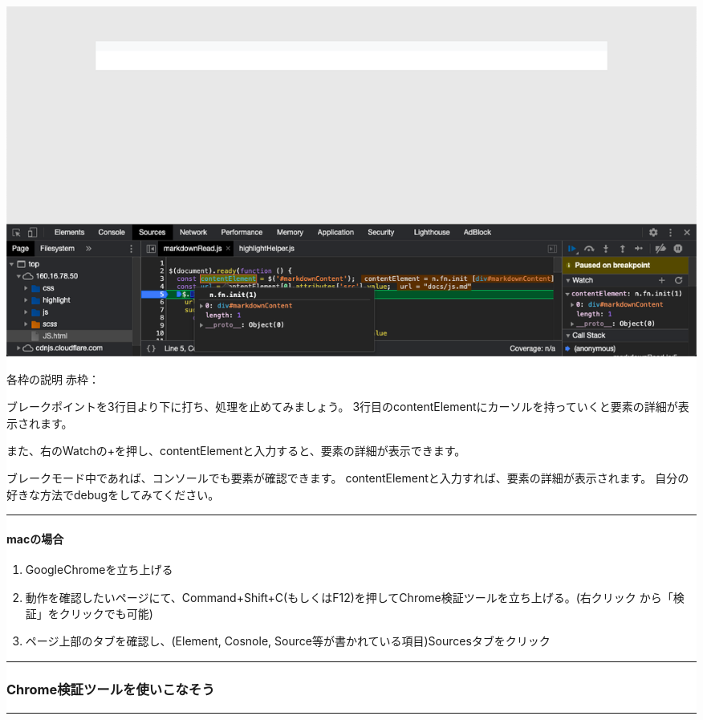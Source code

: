 ![Debug3](./docs/img/debug3.png)

各枠の説明
赤枠：

ブレークポイントを3行目より下に打ち、処理を止めてみましょう。
3行目のcontentElementにカーソルを持っていくと要素の詳細が表示されます。

また、右のWatchの+を押し、contentElementと入力すると、要素の詳細が表示できます。

ブレークモード中であれば、コンソールでも要素が確認できます。
contentElementと入力すれば、要素の詳細が表示されます。
自分の好きな方法でdebugをしてみてください。


<hr />

<div id="debug-for-mac"></div>

#### macの場合

1. GoogleChromeを立ち上げる

2. 動作を確認したいページにて、Command+Shift+C(もしくはF12)を押してChrome検証ツールを立ち上げる。(右クリック から「検証」をクリックでも可能)

3. ページ上部のタブを確認し、(Element, Cosnole, Source等が書かれている項目)Sourcesタブをクリック


<hr />

<div id="chrome-dev-tool"></div>

### Chrome検証ツールを使いこなそう

<hr />
